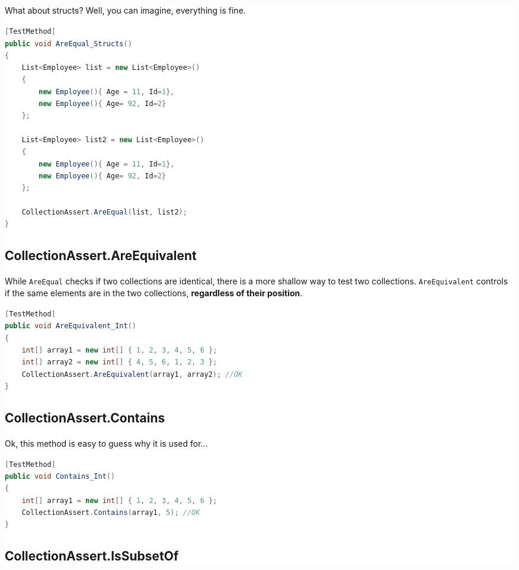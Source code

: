 What about structs? Well, you can imagine, everything is fine.

```cs
[TestMethod]
public void AreEqual_Structs()
{
    List<Employee> list = new List<Employee>()
    {
        new Employee(){ Age = 11, Id=1},
        new Employee(){ Age= 92, Id=2}
    };

    List<Employee> list2 = new List<Employee>()
    {
        new Employee(){ Age = 11, Id=1},
        new Employee(){ Age= 92, Id=2}
    };

    CollectionAssert.AreEqual(list, list2);
}
```

## CollectionAssert.AreEquivalent

While `AreEqual` checks if two collections are identical, there is a more shallow way to test two collections. `AreEquivalent` controls if the same elements are in the two collections, **regardless of their position**.

```cs
[TestMethod]
public void AreEquivalent_Int()
{
    int[] array1 = new int[] { 1, 2, 3, 4, 5, 6 };
    int[] array2 = new int[] { 4, 5, 6, 1, 2, 3 };
    CollectionAssert.AreEquivalent(array1, array2); //OK
}
```

## CollectionAssert.Contains

Ok, this method is easy to guess why it is used for...

```cs
[TestMethod]
public void Contains_Int()
{
    int[] array1 = new int[] { 1, 2, 3, 4, 5, 6 };
    CollectionAssert.Contains(array1, 5); //OK
}
```

## CollectionAssert.IsSubsetOf
